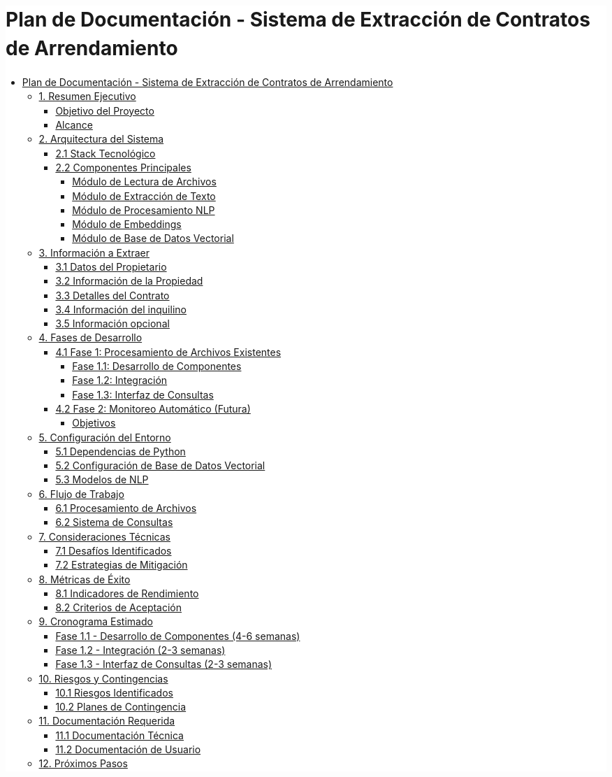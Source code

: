 # Plan de Documentación - Sistema de Extracción de Contratos de Arrendamiento

- [Plan de Documentación - Sistema de Extracción de Contratos de Arrendamiento](#plan-de-documentación---sistema-de-extracción-de-contratos-de-arrendamiento)
  - [1. Resumen Ejecutivo](#1-resumen-ejecutivo)
    - [Objetivo del Proyecto](#objetivo-del-proyecto)
    - [Alcance](#alcance)
  - [2. Arquitectura del Sistema](#2-arquitectura-del-sistema)
    - [2.1 Stack Tecnológico](#21-stack-tecnológico)
    - [2.2 Componentes Principales](#22-componentes-principales)
      - [Módulo de Lectura de Archivos](#módulo-de-lectura-de-archivos)
      - [Módulo de Extracción de Texto](#módulo-de-extracción-de-texto)
      - [Módulo de Procesamiento NLP](#módulo-de-procesamiento-nlp)
      - [Módulo de Embeddings](#módulo-de-embeddings)
      - [Módulo de Base de Datos Vectorial](#módulo-de-base-de-datos-vectorial)
  - [3. Información a Extraer](#3-información-a-extraer)
    - [3.1 Datos del Propietario](#31-datos-del-propietario)
    - [3.2 Información de la Propiedad](#32-información-de-la-propiedad)
    - [3.3 Detalles del Contrato](#33-detalles-del-contrato)
    - [3.4 Información del inquilino](#34-información-del-inquilino)
    - [3.5 Información opcional](#35-información-opcional)
  - [4. Fases de Desarrollo](#4-fases-de-desarrollo)
    - [4.1 Fase 1: Procesamiento de Archivos Existentes](#41-fase-1-procesamiento-de-archivos-existentes)
      - [Fase 1.1: Desarrollo de Componentes](#fase-11-desarrollo-de-componentes)
      - [Fase 1.2: Integración](#fase-12-integración)
      - [Fase 1.3: Interfaz de Consultas](#fase-13-interfaz-de-consultas)
    - [4.2 Fase 2: Monitoreo Automático (Futura)](#42-fase-2-monitoreo-automático-futura)
      - [Objetivos](#objetivos)
  - [5. Configuración del Entorno](#5-configuración-del-entorno)
    - [5.1 Dependencias de Python](#51-dependencias-de-python)
    - [5.2 Configuración de Base de Datos Vectorial](#52-configuración-de-base-de-datos-vectorial)
    - [5.3 Modelos de NLP](#53-modelos-de-nlp)
  - [6. Flujo de Trabajo](#6-flujo-de-trabajo)
    - [6.1 Procesamiento de Archivos](#61-procesamiento-de-archivos)
    - [6.2 Sistema de Consultas](#62-sistema-de-consultas)
  - [7. Consideraciones Técnicas](#7-consideraciones-técnicas)
    - [7.1 Desafíos Identificados](#71-desafíos-identificados)
    - [7.2 Estrategias de Mitigación](#72-estrategias-de-mitigación)
  - [8. Métricas de Éxito](#8-métricas-de-éxito)
    - [8.1 Indicadores de Rendimiento](#81-indicadores-de-rendimiento)
    - [8.2 Criterios de Aceptación](#82-criterios-de-aceptación)
  - [9. Cronograma Estimado](#9-cronograma-estimado)
    - [Fase 1.1 - Desarrollo de Componentes (4-6 semanas)](#fase-11---desarrollo-de-componentes-4-6-semanas)
    - [Fase 1.2 - Integración (2-3 semanas)](#fase-12---integración-2-3-semanas)
    - [Fase 1.3 - Interfaz de Consultas (2-3 semanas)](#fase-13---interfaz-de-consultas-2-3-semanas)
  - [10. Riesgos y Contingencias](#10-riesgos-y-contingencias)
    - [10.1 Riesgos Identificados](#101-riesgos-identificados)
    - [10.2 Planes de Contingencia](#102-planes-de-contingencia)
  - [11. Documentación Requerida](#11-documentación-requerida)
    - [11.1 Documentación Técnica](#111-documentación-técnica)
    - [11.2 Documentación de Usuario](#112-documentación-de-usuario)
  - [12. Próximos Pasos](#12-próximos-pasos)
